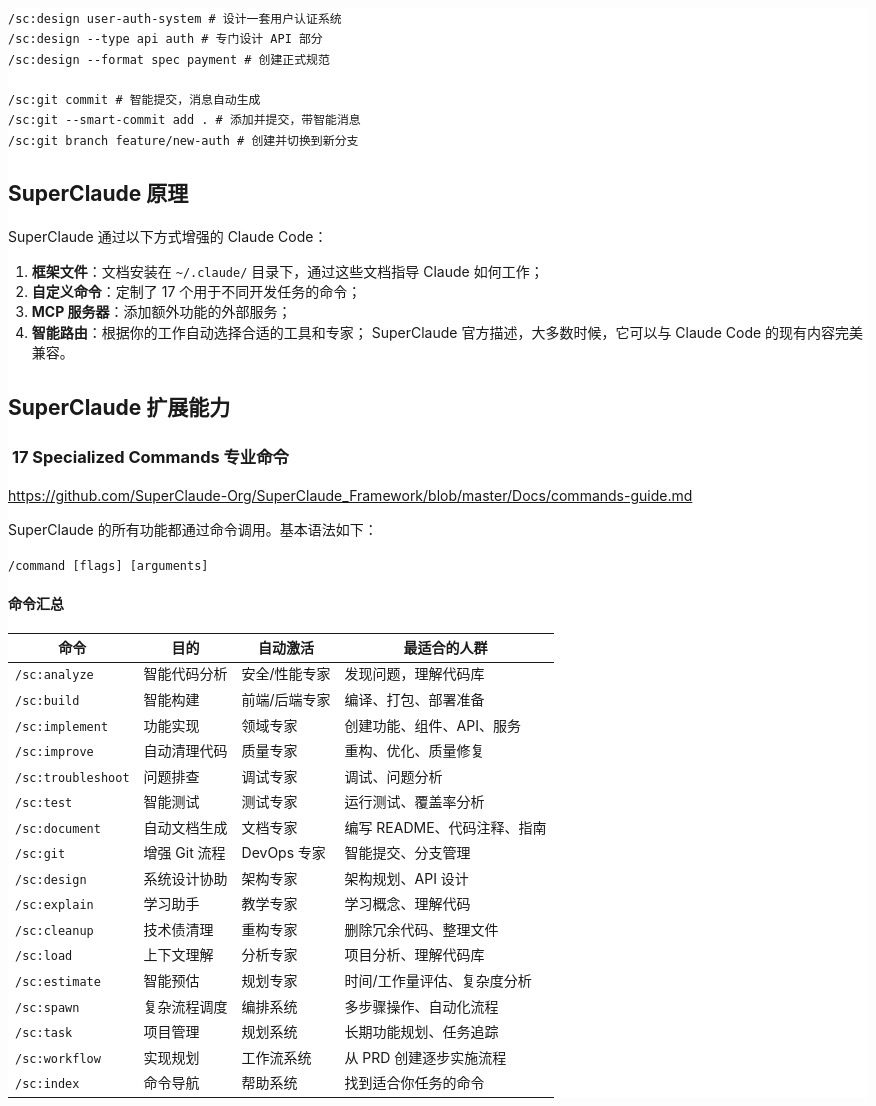 ```shell
/sc:design user-auth-system # 设计一套用户认证系统  
/sc:design --type api auth # 专门设计 API 部分  
/sc:design --format spec payment # 创建正式规范  
  
/sc:git commit # 智能提交，消息自动生成  
/sc:git --smart-commit add . # 添加并提交，带智能消息  
/sc:git branch feature/new-auth # 创建并切换到新分支
```

## SuperClaude 原理

SuperClaude 通过以下方式增强的 Claude Code：

1. **框架文件**：文档安装在 `~/.claude/` 目录下，通过这些文档指导 Claude 如何工作；
2. **自定义命令**：定制了 17 个用于不同开发任务的命令；
3. **MCP 服务器**：添加额外功能的外部服务；
4. **智能路由**：根据你的工作自动选择合适的工具和专家；
SuperClaude 官方描述，大多数时候，它可以与 Claude Code 的现有内容完美兼容。

## SuperClaude 扩展能力

###  **17 Specialized Commands** 专业命令

<https://github.com/SuperClaude-Org/SuperClaude_Framework/blob/master/Docs/commands-guide.md>

SuperClaude 的所有功能都通过命令调用。基本语法如下：

```shell
/command [flags] [arguments]
```

#### 命令汇总

| 命令                 | 目的        | 自动激活      | 最适合的人群            |
| ------------------ | --------- | --------- | ----------------- |
| `/sc:analyze`      | 智能代码分析    | 安全/性能专家   | 发现问题，理解代码库        |
| `/sc:build`        | 智能构建      | 前端/后端专家   | 编译、打包、部署准备        |
| `/sc:implement`    | 功能实现      | 领域专家      | 创建功能、组件、API、服务    |
| `/sc:improve`      | 自动清理代码    | 质量专家      | 重构、优化、质量修复        |
| `/sc:troubleshoot` | 问题排查      | 调试专家      | 调试、问题分析           |
| `/sc:test`         | 智能测试      | 测试专家      | 运行测试、覆盖率分析        |
| `/sc:document`     | 自动文档生成    | 文档专家      | 编写 README、代码注释、指南 |
| `/sc:git`          | 增强 Git 流程 | DevOps 专家 | 智能提交、分支管理         |
| `/sc:design`       | 系统设计协助    | 架构专家      | 架构规划、API 设计       |
| `/sc:explain`      | 学习助手      | 教学专家      | 学习概念、理解代码         |
| `/sc:cleanup`      | 技术债清理     | 重构专家      | 删除冗余代码、整理文件       |
| `/sc:load`         | 上下文理解     | 分析专家      | 项目分析、理解代码库        |
| `/sc:estimate`     | 智能预估      | 规划专家      | 时间/工作量评估、复杂度分析    |
| `/sc:spawn`        | 复杂流程调度    | 编排系统      | 多步骤操作、自动化流程       |
| `/sc:task`         | 项目管理      | 规划系统      | 长期功能规划、任务追踪       |
| `/sc:workflow`     | 实现规划      | 工作流系统     | 从 PRD 创建逐步实施流程    |
| `/sc:index`        | 命令导航      | 帮助系统      | 找到适合你任务的命令        |
